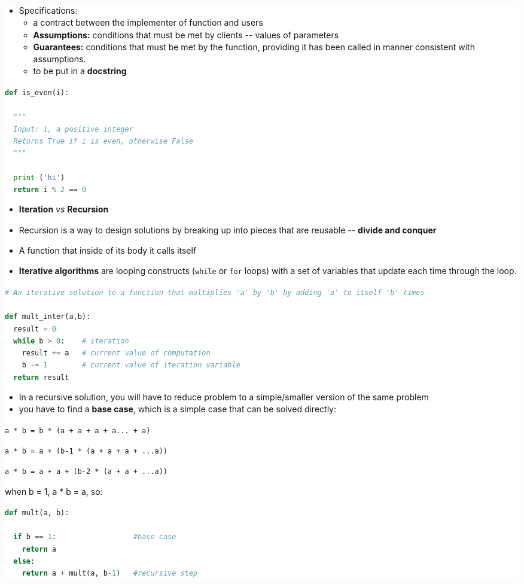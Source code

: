 - Specifications:
  - a contract between the implementer of function and users
  - **Assumptions:** conditions that must be met by clients -- values of parameters
  - **Guarantees:** conditions that must be met by the function, providing it has been called in manner consistent with assumptions.
  - to be put in a **docstring**

```python
def is_even(i):

  """
  Input: i, a positive integer
  Returns True if i is even, otherwise False
  """
  
  print ('hi')
  return i % 2 == 0
```

- **Iteration** *vs* **Recursion**
- Recursion is a way to design solutions by breaking up into pieces that are reusable -- **divide and conquer**
- A function that inside of its body it calls itself

- **Iterative algorithms** are looping constructs (`while` or `for` loops) with a set of variables that update each time through the loop.

```python
# An iterative solution to a function that multiplies 'a' by 'b' by adding 'a' to itself 'b' times

def mult_inter(a,b):
  result = 0
  while b > 0:    # iteration
    result += a   # current value of computation
    b -= 1        # current value of iteration variable
  return result
```

- In a recursive solution, you will have to reduce problem to a simple/smaller version of the same problem
- you have to find a **base case**, which is a simple case that can be solved directly:

`a * b = b * (a + a + a + a... + a)`

`a * b = a + (b-1 * (a + a + a + ...a))`

`a * b = a + a + (b-2 * (a + a + ...a))`

when b = 1, a * b = a, so:

```python
def mult(a, b): 

  if b == 1:                  #base case
    return a
  else:
    return a + mult(a, b-1)   #recursive step
```
